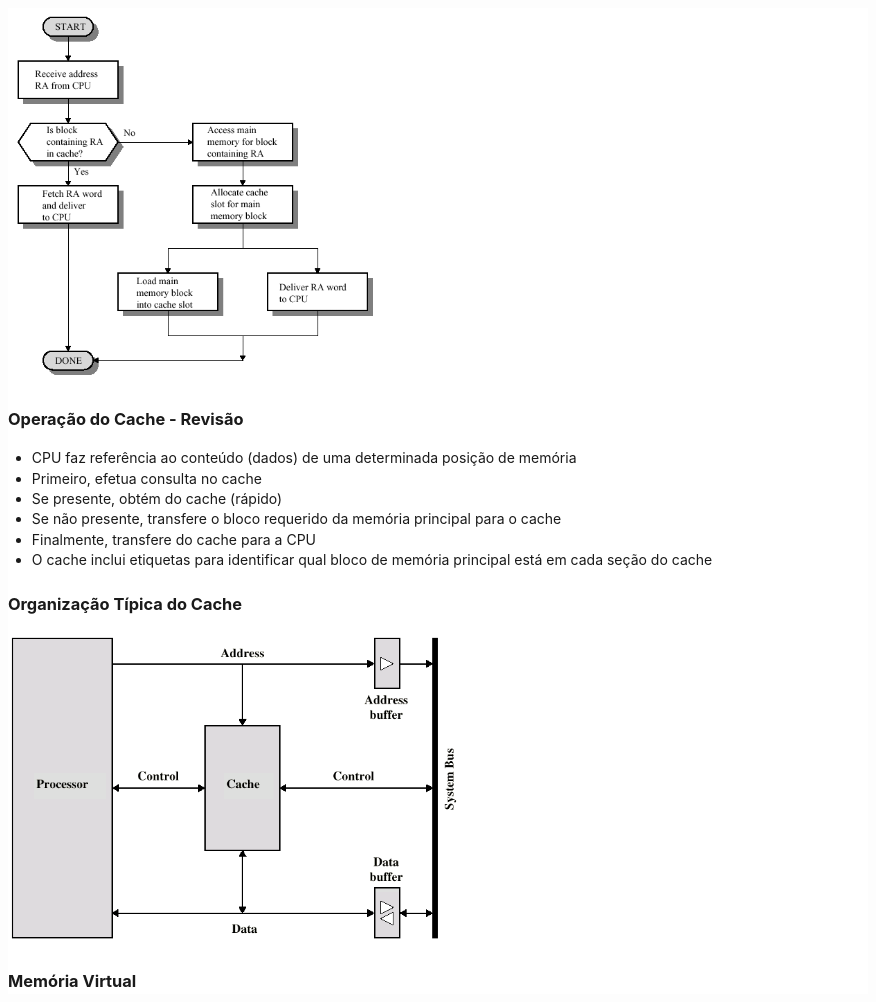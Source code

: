 ![cacheRead](images/cacheRead.png)

### Operação do Cache - Revisão

- CPU faz referência ao conteúdo (dados) de uma determinada posição de memória
- Primeiro, efetua consulta no cache
- Se presente, obtém do cache (rápido)
- Se não presente, transfere o bloco requerido da memória principal para o cache
- Finalmente, transfere do cache para a CPU
- O cache inclui etiquetas para identificar qual bloco de memória principal está em cada seção do cache

### Organização Típica do Cache

![cacheOrganization](images/cacheOrganization.png)

### Memória Virtual
